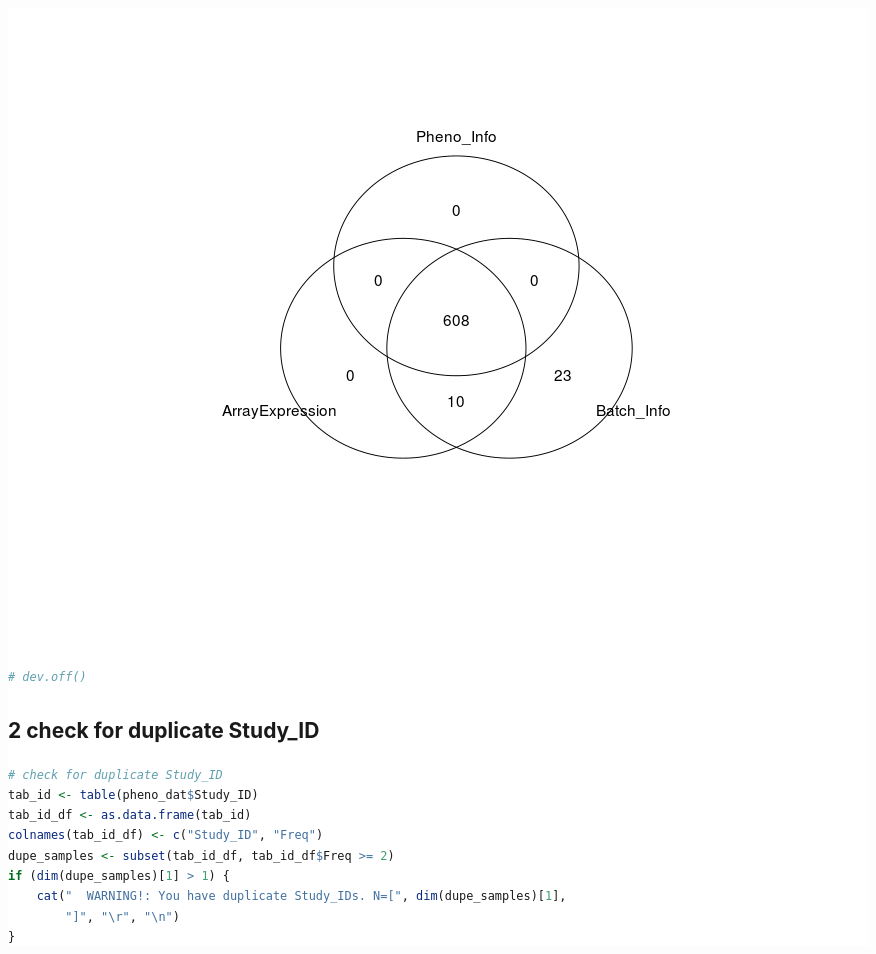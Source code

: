<img src="figure/quick_compare_pdata_pheno_batch_gs_sample_info.png" title="plot of chunk quick_compare_pdata_pheno_batch_gs_sample_info" alt="plot of chunk quick_compare_pdata_pheno_batch_gs_sample_info" style="display: block; margin: auto;" />

```r
# dev.off()
```


## 2 check for duplicate Study_ID

```r
# check for duplicate Study_ID
tab_id <- table(pheno_dat$Study_ID)
tab_id_df <- as.data.frame(tab_id)
colnames(tab_id_df) <- c("Study_ID", "Freq")
dupe_samples <- subset(tab_id_df, tab_id_df$Freq >= 2)
if (dim(dupe_samples)[1] > 1) {
    cat("  WARNING!: You have duplicate Study_IDs. N=[", dim(dupe_samples)[1], 
        "]", "\r", "\n")
}
```
